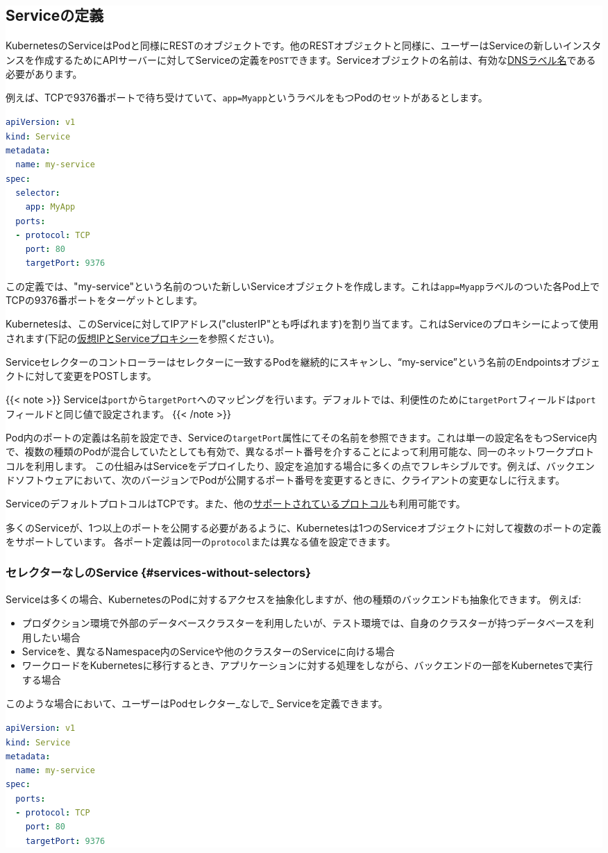 ## Serviceの定義

KubernetesのServiceはPodと同様にRESTのオブジェクトです。他のRESTオブジェクトと同様に、ユーザーはServiceの新しいインスタンスを作成するためにAPIサーバーに対してServiceの定義を`POST`できます。Serviceオブジェクトの名前は、有効な[DNSラベル名](/ja/docs/concepts/overview/working-with-objects/names#dns-label-names)である必要があります。

例えば、TCPで9376番ポートで待ち受けていて、`app=Myapp`というラベルをもつPodのセットがあるとします。

```yaml
apiVersion: v1
kind: Service
metadata:
  name: my-service
spec:
  selector:
    app: MyApp
  ports:
  - protocol: TCP
    port: 80
    targetPort: 9376
```

この定義では、"my-service"という名前のついた新しいServiceオブジェクトを作成します。これは`app=Myapp`ラベルのついた各Pod上でTCPの9376番ポートをターゲットとします。

Kubernetesは、このServiceに対してIPアドレス("clusterIP"とも呼ばれます)を割り当てます。これはServiceのプロキシーによって使用されます(下記の[仮想IPとServiceプロキシー](#virtual-ips-and-service-proxies)を参照ください)。

Serviceセレクターのコントローラーはセレクターに一致するPodを継続的にスキャンし、“my-service”という名前のEndpointsオブジェクトに対して変更をPOSTします。

{{< note >}}
Serviceは`port`から`targetPort`へのマッピングを行います。デフォルトでは、利便性のために`targetPort`フィールドは`port`フィールドと同じ値で設定されます。
{{< /note >}}

Pod内のポートの定義は名前を設定でき、Serviceの`targetPort`属性にてその名前を参照できます。これは単一の設定名をもつService内で、複数の種類のPodが混合していたとしても有効で、異なるポート番号を介することによって利用可能な、同一のネットワークプロトコルを利用します。
この仕組みはServiceをデプロイしたり、設定を追加する場合に多くの点でフレキシブルです。例えば、バックエンドソフトウェアにおいて、次のバージョンでPodが公開するポート番号を変更するときに、クライアントの変更なしに行えます。

ServiceのデフォルトプロトコルはTCPです。また、他の[サポートされているプロトコル](#protocol-support)も利用可能です。

多くのServiceが、1つ以上のポートを公開する必要があるように、Kubernetesは1つのServiceオブジェクトに対して複数のポートの定義をサポートしています。
各ポート定義は同一の`protocol`または異なる値を設定できます。

### セレクターなしのService {#services-without-selectors}

Serviceは多くの場合、KubernetesのPodに対するアクセスを抽象化しますが、他の種類のバックエンドも抽象化できます。
例えば:

  * プロダクション環境で外部のデータベースクラスターを利用したいが、テスト環境では、自身のクラスターが持つデータベースを利用したい場合
  * Serviceを、異なるNamespace内のServiceや他のクラスターのServiceに向ける場合
  * ワークロードをKubernetesに移行するとき、アプリケーションに対する処理をしながら、バックエンドの一部をKubernetesで実行する場合

このような場合において、ユーザーはPodセレクター_なしで_ Serviceを定義できます。

```yaml
apiVersion: v1
kind: Service
metadata:
  name: my-service
spec:
  ports:
  - protocol: TCP
    port: 80
    targetPort: 9376
```
